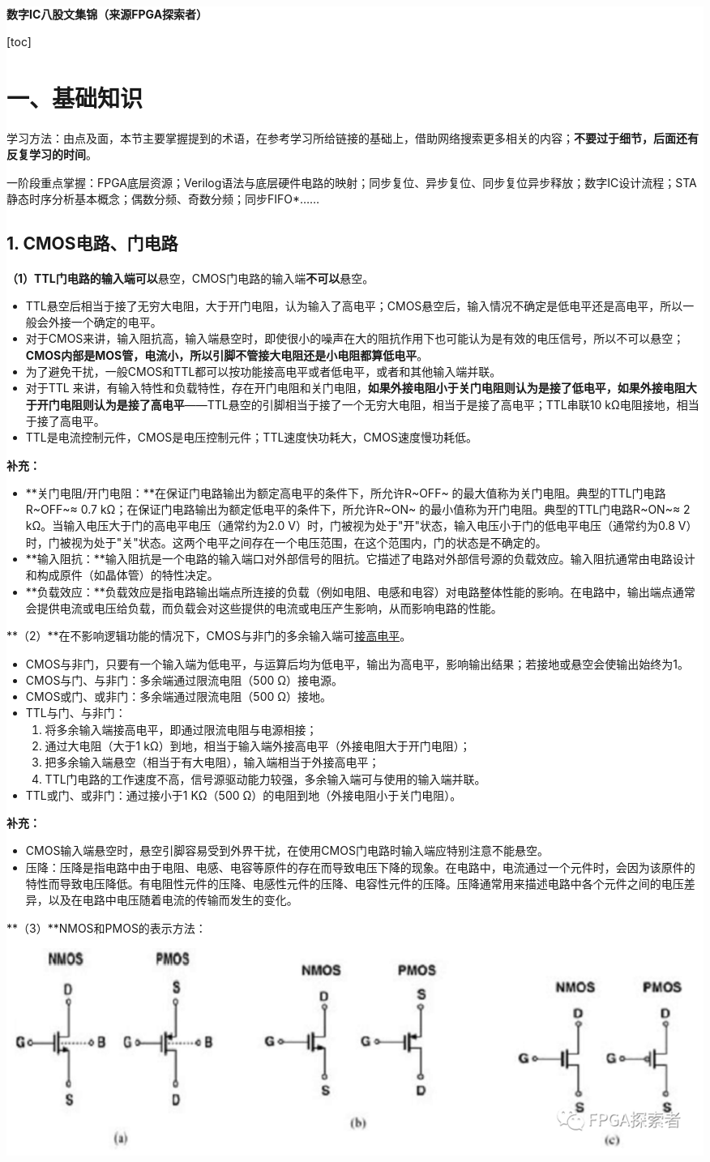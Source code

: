 **数字IC八股文集锦（来源FPGA探索者）**

[toc]

# 一、基础知识

学习方法：由点及面，本节主要掌握提到的术语，在参考学习所给链接的基础上，借助网络搜索更多相关的内容；**不要过于细节，后面还有反复学习的时间**。

一阶段重点掌握：FPGA底层资源；Verilog语法与底层硬件电路的映射；同步复位、异步复位、同步复位异步释放；数字IC设计流程；STA静态时序分析基本概念；偶数分频、奇数分频；同步FIFO*……

## 1. CMOS电路、门电路

**（1）**TTL门电路的输入端**可以**悬空，CMOS门电路的输入端**不可以**悬空。

- TTL悬空后相当于接了无穷大电阻，大于开门电阻，认为输入了高电平；CMOS悬空后，输入情况不确定是低电平还是高电平，所以一般会外接一个确定的电平。
- 对于CMOS来讲，输入阻抗高，输入端悬空时，即使很小的噪声在大的阻抗作用下也可能认为是有效的电压信号，所以不可以悬空；**CMOS内部是MOS管，电流小，所以引脚不管接大电阻还是小电阻都算低电平**。
- 为了避免干扰，一般CMOS和TTL都可以按功能接高电平或者低电平，或者和其他输入端并联。
- 对于TTL 来讲，有输入特性和负载特性，存在开门电阻和关门电阻，**如果外接电阻小于关门电阻则认为是接了低电平，如果外接电阻大于开门电阻则认为是接了高电平**——TTL悬空的引脚相当于接了一个无穷大电阻，相当于是接了高电平；TTL串联10 kΩ电阻接地，相当于接了高电平。
- TTL是电流控制元件，CMOS是电压控制元件；TTL速度快功耗大，CMOS速度慢功耗低。

**补充：**

- **关门电阻/开门电阻：**在保证门电路输出为额定高电平的条件下，所允许R~OFF~ 的最大值称为关门电阻。典型的TTL门电路R~OFF~≈ 0.7 kΩ；在保证门电路输出为额定低电平的条件下，所允许R~ON~ 的最小值称为开门电阻。典型的TTL门电路R~ON~≈ 2 kΩ。当输入电压大于门的高电平电压（通常约为2.0 V）时，门被视为处于"开"状态，输入电压小于门的低电平电压（通常约为0.8 V）时，门被视为处于"关"状态。这两个电平之间存在一个电压范围，在这个范围内，门的状态是不确定的。
- **输入阻抗：**输入阻抗是一个电路的输入端口对外部信号的阻抗。它描述了电路对外部信号源的负载效应。输入阻抗通常由电路设计和构成原件（如晶体管）的特性决定。
- **负载效应：**负载效应是指电路输出端点所连接的负载（例如电阻、电感和电容）对电路整体性能的影响。在电路中，输出端点通常会提供电流或电压给负载，而负载会对这些提供的电流或电压产生影响，从而影响电路的性能。

**（2）**在不影响逻辑功能的情况下，CMOS与非门的多余输入端可<u>接高电平</u>。

- CMOS与非门，只要有一个输入端为低电平，与运算后均为低电平，输出为高电平，影响输出结果；若接地或悬空会使输出始终为1。
- CMOS与门、与非门：多余端通过限流电阻（500 Ω）接电源。
- CMOS或门、或非门：多余端通过限流电阻（500 Ω）接地。
- TTL与门、与非门：
  1. 将多余输入端接高电平，即通过限流电阻与电源相接；
  2. 通过大电阻（大于1 kΩ）到地，相当于输入端外接高电平（外接电阻大于开门电阻）；
  3. 把多余输入端悬空（相当于有大电阻），输入端相当于外接高电平；
  4. TTL门电路的工作速度不高，信号源驱动能力较强，多余输入端可与使用的输入端并联。
- TTL或门、或非门：通过接小于1 KΩ（500 Ω）的电阻到地（外接电阻小于关门电阻）。

**补充：**

- CMOS输入端悬空时，悬空引脚容易受到外界干扰，在使用CMOS门电路时输入端应特别注意不能悬空。
- 压降：压降是指电路中由于电阻、电感、电容等原件的存在而导致电压下降的现象。在电路中，电流通过一个元件时，会因为该原件的特性而导致电压降低。有电阻性元件的压降、电感性元件的压降、电容性元件的压降。压降通常用来描述电路中各个元件之间的电压差异，以及在电路中电压随着电流的传输而发生的变化。

**（3）**NMOS和PMOS的表示方法：



![NMOS和PMOS的表示方法](Knowledge.assets/640.png)
